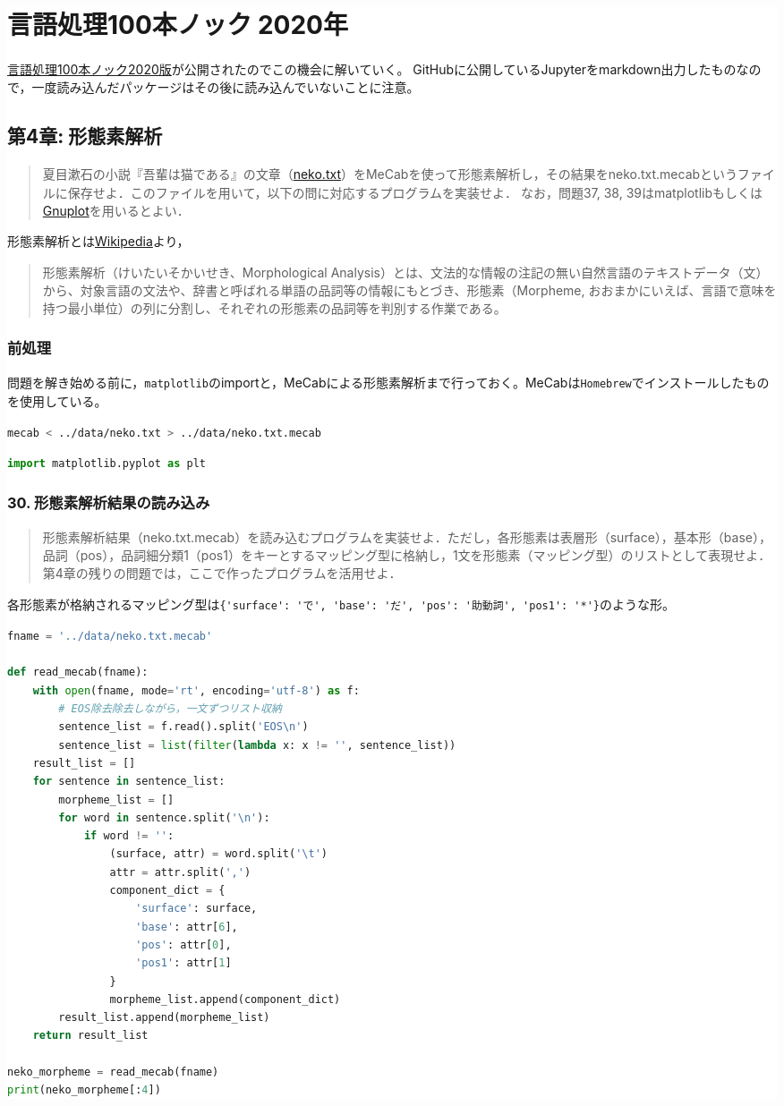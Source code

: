# 言語処理100本ノック 2020年

[言語処理100本ノック2020版](https://nlp100.github.io/ja/)が公開されたのでこの機会に解いていく。
GitHubに公開しているJupyterをmarkdown出力したものなので，一度読み込んだパッケージはその後に読み込んでいないことに注意。

## 第4章: 形態素解析

> 夏目漱石の小説『吾輩は猫である』の文章（[neko.txt](https://nlp100.github.io/data/neko.txt)）をMeCabを使って形態素解析し，その結果をneko.txt.mecabというファイルに保存せよ．このファイルを用いて，以下の問に対応するプログラムを実装せよ．
なお，問題37, 38, 39はmatplotlibもしくは[Gnuplot](http://www.gnuplot.info/)を用いるとよい．

形態素解析とは[Wikipedia](https://ja.wikipedia.org/wiki/%E5%BD%A2%E6%85%8B%E7%B4%A0%E8%A7%A3%E6%9E%90)より，

> 形態素解析（けいたいそかいせき、Morphological Analysis）とは、文法的な情報の注記の無い自然言語のテキストデータ（文）から、対象言語の文法や、辞書と呼ばれる単語の品詞等の情報にもとづき、形態素（Morpheme, おおまかにいえば、言語で意味を持つ最小単位）の列に分割し、それぞれの形態素の品詞等を判別する作業である。

### 前処理

問題を解き始める前に，`matplotlib`のimportと，MeCabによる形態素解析まで行っておく。MeCabは`Homebrew`でインストールしたものを使用している。

```sh
mecab < ../data/neko.txt > ../data/neko.txt.mecab
```


```python
import matplotlib.pyplot as plt
```

### 30. 形態素解析結果の読み込み

> 形態素解析結果（neko.txt.mecab）を読み込むプログラムを実装せよ．ただし，各形態素は表層形（surface），基本形（base），品詞（pos），品詞細分類1（pos1）をキーとするマッピング型に格納し，1文を形態素（マッピング型）のリストとして表現せよ．第4章の残りの問題では，ここで作ったプログラムを活用せよ．

各形態素が格納されるマッピング型は`{'surface': 'で', 'base': 'だ', 'pos': '助動詞', 'pos1': '*'}`のような形。


```python
fname = '../data/neko.txt.mecab'

def read_mecab(fname):
    with open(fname, mode='rt', encoding='utf-8') as f:
        # EOS除去除去しながら，一文ずつリスト収納
        sentence_list = f.read().split('EOS\n')
        sentence_list = list(filter(lambda x: x != '', sentence_list))
    result_list = []
    for sentence in sentence_list:
        morpheme_list = []
        for word in sentence.split('\n'):
            if word != '':
                (surface, attr) = word.split('\t')
                attr = attr.split(',')
                component_dict = {
                    'surface': surface,
                    'base': attr[6],
                    'pos': attr[0],
                    'pos1': attr[1]
                }
                morpheme_list.append(component_dict)
        result_list.append(morpheme_list)
    return result_list

neko_morpheme = read_mecab(fname)
print(neko_morpheme[:4])
```
